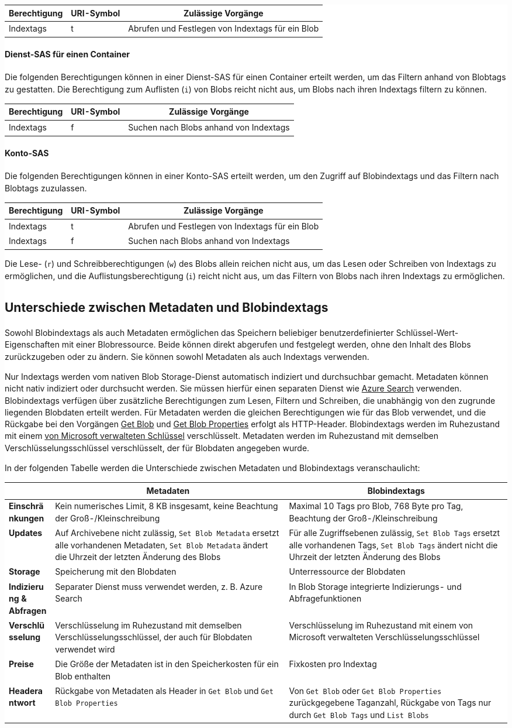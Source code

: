 | Berechtigung | URI-Symbol | Zulässige Vorgänge                |
|------------|------------|-----------------------------------|
| Indextags |     t      | Abrufen und Festlegen von Indextags für ein Blob |

#### <a name="service-sas-for-a-container"></a>Dienst-SAS für einen Container

Die folgenden Berechtigungen können in einer Dienst-SAS für einen Container erteilt werden, um das Filtern anhand von Blobtags zu gestatten. Die Berechtigung zum Auflisten (`i`) von Blobs reicht nicht aus, um Blobs nach ihren Indextags filtern zu können.

| Berechtigung | URI-Symbol | Zulässige Vorgänge         |
|------------|------------|----------------------------|
| Indextags |     f      | Suchen nach Blobs anhand von Indextags |

#### <a name="account-sas"></a>Konto-SAS

Die folgenden Berechtigungen können in einer Konto-SAS erteilt werden, um den Zugriff auf Blobindextags und das Filtern nach Blobtags zuzulassen. 

| Berechtigung | URI-Symbol | Zulässige Vorgänge                |
|------------|------------|-----------------------------------|
| Indextags |     t      | Abrufen und Festlegen von Indextags für ein Blob |
| Indextags |     f      | Suchen nach Blobs anhand von Indextags |

Die Lese- (`r`) und Schreibberechtigungen (`w`) des Blobs allein reichen nicht aus, um das Lesen oder Schreiben von Indextags zu ermöglichen, und die Auflistungsberechtigung (`i`) reicht nicht aus, um das Filtern von Blobs nach ihren Indextags zu ermöglichen.

## <a name="choosing-between-metadata-and-blob-index-tags"></a>Unterschiede zwischen Metadaten und Blobindextags

Sowohl Blobindextags als auch Metadaten ermöglichen das Speichern beliebiger benutzerdefinierter Schlüssel-Wert-Eigenschaften mit einer Blobressource. Beide können direkt abgerufen und festgelegt werden, ohne den Inhalt des Blobs zurückzugeben oder zu ändern. Sie können sowohl Metadaten als auch Indextags verwenden.

Nur Indextags werden vom nativen Blob Storage-Dienst automatisch indiziert und durchsuchbar gemacht. Metadaten können nicht nativ indiziert oder durchsucht werden. Sie müssen hierfür einen separaten Dienst wie [Azure Search](../../search/search-blob-ai-integration.md) verwenden. Blobindextags verfügen über zusätzliche Berechtigungen zum Lesen, Filtern und Schreiben, die unabhängig von den zugrunde liegenden Blobdaten erteilt werden. Für Metadaten werden die gleichen Berechtigungen wie für das Blob verwendet, und die Rückgabe bei den Vorgängen [Get Blob](/rest/api/storageservices/get-blob) und [Get Blob Properties](/rest/api/storageservices/get-blob-properties) erfolgt als HTTP-Header. Blobindextags werden im Ruhezustand mit einem [von Microsoft verwalteten Schlüssel](../common/storage-service-encryption.md) verschlüsselt. Metadaten werden im Ruhezustand mit demselben Verschlüsselungsschlüssel verschlüsselt, der für Blobdaten angegeben wurde.

In der folgenden Tabelle werden die Unterschiede zwischen Metadaten und Blobindextags veranschaulicht:

|              |   Metadaten   |   Blobindextags  |
|--------------|--------------|--------------------|
| **Einschränkungen**      | Kein numerisches Limit, 8 KB insgesamt, keine Beachtung der Groß-/Kleinschreibung | Maximal 10 Tags pro Blob, 768 Byte pro Tag, Beachtung der Groß-/Kleinschreibung |
| **Updates**    | Auf Archivebene nicht zulässig, `Set Blob Metadata` ersetzt alle vorhandenen Metadaten, `Set Blob Metadata` ändert die Uhrzeit der letzten Änderung des Blobs | Für alle Zugriffsebenen zulässig, `Set Blob Tags` ersetzt alle vorhandenen Tags, `Set Blob Tags` ändert nicht die Uhrzeit der letzten Änderung des Blobs |
| **Storage**     | Speicherung mit den Blobdaten | Unterressource der Blobdaten |
| **Indizierung & Abfragen** | Separater Dienst muss verwendet werden, z. B. Azure Search | In Blob Storage integrierte Indizierungs- und Abfragefunktionen |
| **Verschlüsselung** | Verschlüsselung im Ruhezustand mit demselben Verschlüsselungsschlüssel, der auch für Blobdaten verwendet wird | Verschlüsselung im Ruhezustand mit einem von Microsoft verwalteten Verschlüsselungsschlüssel |
| **Preise** | Die Größe der Metadaten ist in den Speicherkosten für ein Blob enthalten | Fixkosten pro Indextag |
| **Headerantwort** | Rückgabe von Metadaten als Header in `Get Blob` und `Get Blob Properties` | Von `Get Blob` oder `Get Blob Properties` zurückgegebene Taganzahl, Rückgabe von Tags nur durch `Get Blob Tags` und `List Blobs` |